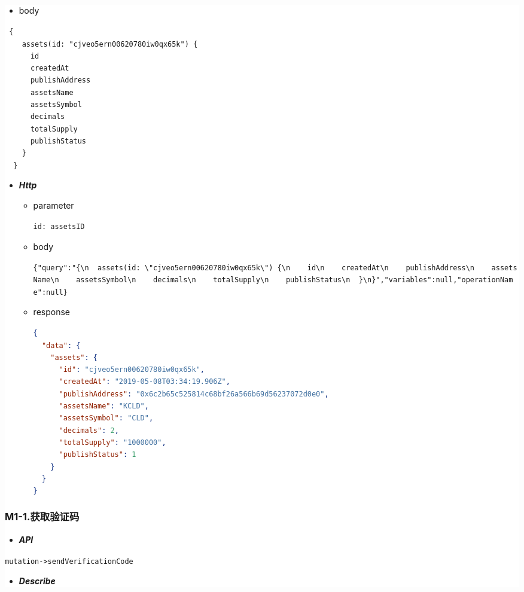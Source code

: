   - body 

  ```text
   {
      assets(id: "cjveo5ern00620780iw0qx65k") {
        id
        createdAt
        publishAddress
        assetsName
        assetsSymbol
        decimals
        totalSupply
        publishStatus
      }
    }
  ```
- ***Http***

  - parameter
    ```text
    id: assetsID
    ```

  - body
    ```text
    {"query":"{\n  assets(id: \"cjveo5ern00620780iw0qx65k\") {\n    id\n    createdAt\n    publishAddress\n    assetsName\n    assetsSymbol\n    decimals\n    totalSupply\n    publishStatus\n  }\n}","variables":null,"operationName":null}
    ```
    
  - response

    ```json
    {
      "data": {
        "assets": {
          "id": "cjveo5ern00620780iw0qx65k",
          "createdAt": "2019-05-08T03:34:19.906Z",
          "publishAddress": "0x6c2b65c525814c68bf26a566b69d56237072d0e0",
          "assetsName": "KCLD",
          "assetsSymbol": "CLD",
          "decimals": 2,
          "totalSupply": "1000000",
          "publishStatus": 1
        }
      }
    }
    ```

###  M1-1.获取验证码

- ***API***

```text
mutation->sendVerificationCode
```
- ***Describe***
